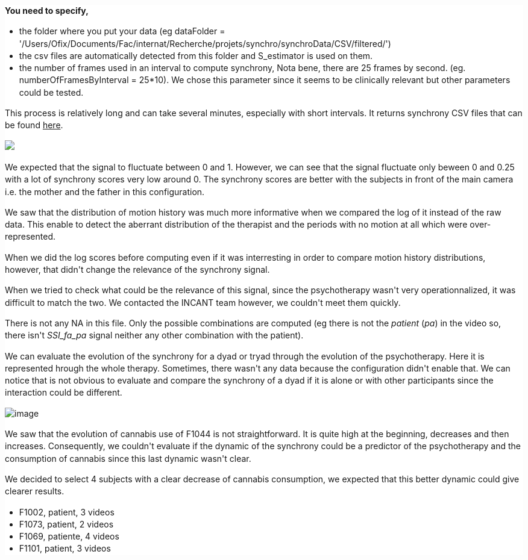 **You need to specify,**

- the folder where you put your data (eg dataFolder = '/Users/Ofix/Documents/Fac/internat/Recherche/projets/synchro/synchroData/CSV/filtered/') 
- the csv files are automatically detected from this folder and S_estimator is used on them.
- the number of frames used in an interval to compute synchrony, Nota bene, there are 25 frames by second. (eg. numberOfFramesByInterval = 25*10). We chose this parameter since it seems to be clinically relevant but other parameters could be tested.

This process is relatively long and can take several minutes, especially with short intervals. It returns synchrony CSV files that can be found [here](https://github.com/Ouphix/synchro-psychotherapies/tree/master/CSV/SynchronyCSV).

![](https://raw.githubusercontent.com/Ouphix/synchro-psychotherapies/master/INCANT/Data/images/plots/synchrony.jpg)

We expected that the signal to fluctuate between 0 and 1. However, we can see that the signal fluctuate only beween 0 and 0.25 with a lot of synchrony scores very low around 0. The synchrony scores are better with the subjects in front of the main camera i.e. the mother and the father in this configuration.

We saw that the distribution of motion history was much more informative when we compared the log of it instead of the raw data. This enable to detect the aberrant distribution of the therapist and the periods with no motion at all which were over-represented.

When we did the log scores before computing even if it was interresting in order to compare motion history distributions, however, that didn't change the relevance of the synchrony signal.

When we tried to check what could be the relevance of this signal, since the psychotherapy wasn't very operationnalized, it was difficult to match the two. We contacted the INCANT team however, we couldn't meet them quickly.

There is not any NA in this file. Only the possible combinations are computed (eg there is not the *patient* (*pa*) in the video so, there isn't *SSI_fa_pa* signal neither any other combination with the patient).

We can evaluate the evolution of the synchrony for a dyad or tryad through the evolution of the psychotherapy. Here it is represented hrough the whole therapy. Sometimes, there wasn't any data because the configuration didn't enable that. We can notice that is not obvious to evaluate and compare the synchrony of a dyad if it is alone or with other participants since the interaction could be different.

![image](https://raw.githubusercontent.com/Ouphix/synchro-psychotherapies/master/INCANT/Data/images/plots/SSImoth.jpg)

We saw that the evolution of cannabis use of F1044 is not straightforward. It is quite high at the beginning, decreases and then increases. Consequently, we couldn't evaluate if the dynamic of the synchrony could be a predictor of the psychotherapy and the consumption of cannabis since this last dynamic wasn't clear. 

We decided to select 4 subjects with a clear decrease of cannabis consumption, we expected that this better dynamic could give clearer results.

* F1002, patient, 3 videos
* F1073, patient, 2 videos
* F1069, patiente, 4 videos
* F1101, patient, 3 videos

